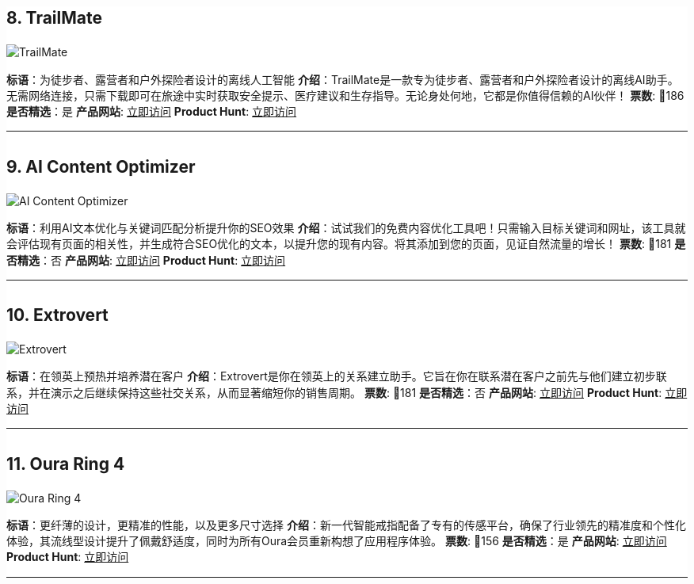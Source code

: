 
## 8. TrailMate
![TrailMate](https://ph-files.imgix.net/c2ae31d3-ec94-438e-b02a-497a635e6826.png?auto=format&fit=crop&frame=1&h=512&w=1024)

**标语**：为徒步者、露营者和户外探险者设计的离线人工智能
**介绍**：TrailMate是一款专为徒步者、露营者和户外探险者设计的离线AI助手。无需网络连接，只需下载即可在旅途中实时获取安全提示、医疗建议和生存指导。无论身处何地，它都是你值得信赖的AI伙伴！
**票数**: 🔺186
**是否精选**：是
**产品网站**:  <a href='https://www.producthunt.com/r/OV5D7HZO4CC6ZB?utm_source=www.chuhaix.com' target='_blank' rel='nofollow'>立即访问</a>
**Product Hunt**:  <a href='https://www.producthunt.com/posts/trailmate?utm_source=www.chuhaix.com' target='_blank' rel='nofollow'>立即访问</a>

---

## 9. AI Content Optimizer
![AI Content Optimizer](https://ph-files.imgix.net/c7988f64-cbf4-4c2a-986b-e5e4697f997d.png?auto=format&fit=crop&frame=1&h=512&w=1024)

**标语**：利用AI文本优化与关键词匹配分析提升你的SEO效果
**介绍**：试试我们的免费内容优化工具吧！只需输入目标关键词和网址，该工具就会评估现有页面的相关性，并生成符合SEO优化的文本，以提升您的现有内容。将其添加到您的页面，见证自然流量的增长！
**票数**: 🔺181
**是否精选**：否
**产品网站**:  <a href='https://www.producthunt.com/r/OPTKZHK2TXTJSH?utm_source=www.chuhaix.com' target='_blank' rel='nofollow'>立即访问</a>
**Product Hunt**:  <a href='https://www.producthunt.com/posts/ai-content-optimizer?utm_source=www.chuhaix.com' target='_blank' rel='nofollow'>立即访问</a>

---

## 10. Extrovert
![Extrovert](https://ph-files.imgix.net/75f78f36-4eb1-4896-b5f7-a35b32fc69d7.jpeg?auto=format&fit=crop&frame=1&h=512&w=1024)

**标语**：在领英上预热并培养潜在客户
**介绍**：Extrovert是你在领英上的关系建立助手。它旨在你在联系潜在客户之前先与他们建立初步联系，并在演示之后继续保持这些社交关系，从而显著缩短你的销售周期。
**票数**: 🔺181
**是否精选**：否
**产品网站**:  <a href='https://www.producthunt.com/r/Y3QNO6NJNLAOXT?utm_source=www.chuhaix.com' target='_blank' rel='nofollow'>立即访问</a>
**Product Hunt**:  <a href='https://www.producthunt.com/posts/extrovert?utm_source=www.chuhaix.com' target='_blank' rel='nofollow'>立即访问</a>

---

## 11. Oura Ring 4
![Oura Ring 4](https://ph-files.imgix.net/d280c965-ace7-4e50-8f84-e651417949e6.jpeg?auto=format&fit=crop&frame=1&h=512&w=1024)

**标语**：更纤薄的设计，更精准的性能，以及更多尺寸选择
**介绍**：新一代智能戒指配备了专有的传感平台，确保了行业领先的精准度和个性化体验，其流线型设计提升了佩戴舒适度，同时为所有Oura会员重新构想了应用程序体验。
**票数**: 🔺156
**是否精选**：是
**产品网站**:  <a href='https://www.producthunt.com/r/B3XD5RMG3VO75A?utm_source=www.chuhaix.com' target='_blank' rel='nofollow'>立即访问</a>
**Product Hunt**:  <a href='https://www.producthunt.com/posts/oura-ring-4-2?utm_source=www.chuhaix.com' target='_blank' rel='nofollow'>立即访问</a>

---